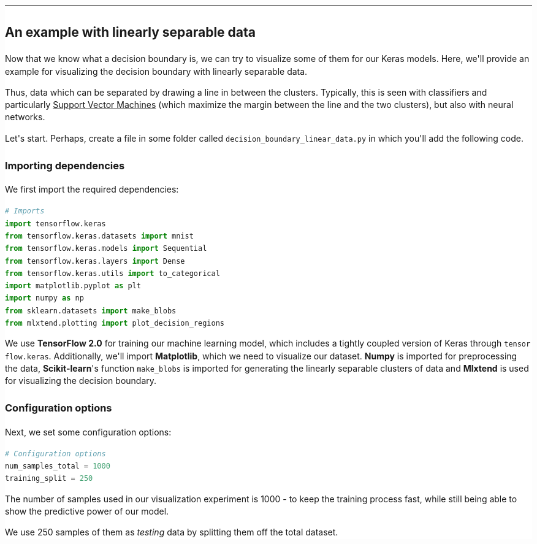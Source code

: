 ```python
```

* * *

## An example with linearly separable data

Now that we know what a decision boundary is, we can try to visualize some of them for our Keras models. Here, we'll provide an example for visualizing the decision boundary with linearly separable data.

Thus, data which can be separated by drawing a line in between the clusters. Typically, this is seen with classifiers and particularly [Support Vector Machines](https://www.machinecurve.com/index.php/2019/09/20/intuitively-understanding-svm-and-svr/) (which maximize the margin between the line and the two clusters), but also with neural networks.

Let's start. Perhaps, create a file in some folder called `decision_boundary_linear_data.py` in which you'll add the following code.

### Importing dependencies

We first import the required dependencies:

```python
# Imports
import tensorflow.keras
from tensorflow.keras.datasets import mnist
from tensorflow.keras.models import Sequential
from tensorflow.keras.layers import Dense
from tensorflow.keras.utils import to_categorical
import matplotlib.pyplot as plt
import numpy as np
from sklearn.datasets import make_blobs
from mlxtend.plotting import plot_decision_regions
```

We use **TensorFlow 2.0** for training our machine learning model, which includes a tightly coupled version of Keras through `tensorflow.keras`. Additionally, we'll import **Matplotlib**, which we need to visualize our dataset. **Numpy** is imported for preprocessing the data, **Scikit-learn**'s function `make_blobs` is imported for generating the linearly separable clusters of data and **Mlxtend** is used for visualizing the decision boundary.

### Configuration options

Next, we set some configuration options:

```python
# Configuration options
num_samples_total = 1000
training_split = 250
```

The number of samples used in our visualization experiment is 1000 - to keep the training process fast, while still being able to show the predictive power of our model.

We use 250 samples of them as _testing_ data by splitting them off the total dataset.
